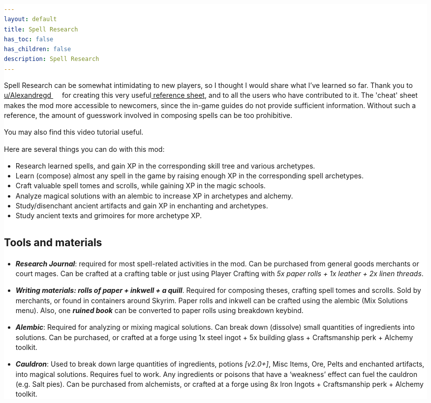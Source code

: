 ```yaml
---
layout: default
title: Spell Research
has_toc: false
has_children: false
description: Spell Research
---
```



Spell Research can be somewhat intimidating to new players, so I thought I would share what I’ve learned so far. Thank you to <a href="https://www.reddit.com/u/Alexandregd" target="_blank" rel="noopener noreferrer">u/Alexandregd <svg viewBox="0 0 24 24" aria-labelledby="svg-external-link-title" width="1em" height="1em"><use xlink:href="#svg-external-link"></use></svg></a> for creating this very useful[ reference sheet](/12Cheat-Sheets/Spell-Research-Cheat-Sheet-(Spells)), and to all the users who have contributed to it. The 'cheat' sheet makes the mod more accessible to newcomers, since the in-game guides do not provide sufficient information. Without such a reference, the amount of guesswork involved in composing spells can be too prohibitive. 

You may also find this video tutorial useful.

<iframe class="yt-embed" width="640" height="360" src="https://www.youtube.com/embed/KDunu-3Q1Lc" title="YouTube video player" frameborder="0" allow="accelerometer; autoplay; clipboard-write; encrypted-media; gyroscope; picture-in-picture" allowfullscreen></iframe>

Here are several things you can do with this mod:

* Research learned spells, and gain XP in the corresponding skill tree and various archetypes.
* Learn (compose) almost any spell in the game by raising enough XP in the corresponding spell archetypes.
* Craft valuable spell tomes and scrolls, while gaining XP in the magic schools.
* Analyze magical solutions with an alembic to increase XP in archetypes and alchemy.
* Study/disenchant ancient artifacts and gain XP in enchanting and archetypes.
* Study ancient texts and grimoires for more archetype XP.

## Tools and materials

- **_Research Journal_**: required for most spell-related activities in the mod. Can be purchased from general goods merchants or court mages. Can be crafted at a crafting table or just using Player Crafting with _5x paper rolls + 1x leather + 2x linen threads_.

- **_Writing materials: rolls of paper + inkwell + a quill_**. Required for composing theses, crafting spell tomes and scrolls. Sold by merchants, or found in containers around Skyrim. Paper rolls and inkwell can be crafted using the alembic (Mix Solutions menu). Also, one **_ruined book_** can be converted to paper rolls using breakdown keybind.

- **_Alembic_**: Required for analyzing or mixing magical solutions. Can break down (dissolve) small quantities of ingredients into solutions. Can be purchased, or crafted at a forge using 1x steel ingot + 5x building glass + Craftsmanship perk + Alchemy toolkit.

- **_Cauldron_**: Used to break down large quantities of ingredients, potions _[v2.0+]_, Misc Items, Ore, Pelts and enchanted artifacts, into magical solutions. Requires fuel to work. Any ingredients or poisons that have a ‘weakness’ effect can fuel the cauldron (e.g. Salt pies). Can be purchased from alchemists, or crafted at a forge using 8x Iron Ingots + Craftsmanship perk + Alchemy toolkit.
